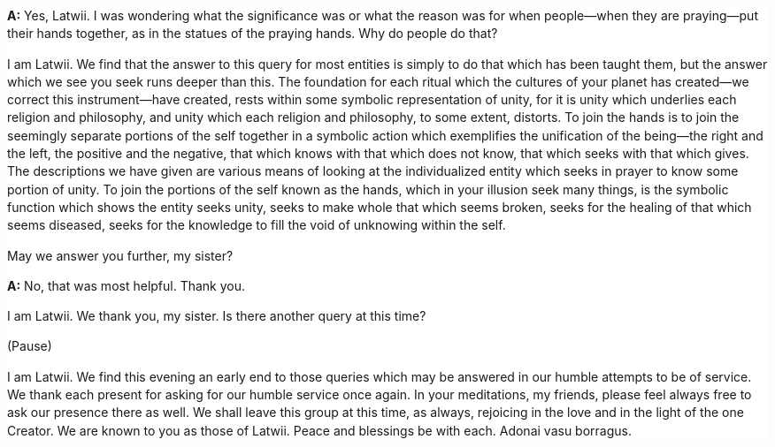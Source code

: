 <p><strong>A:</strong> Yes, Latwii. I was wondering what the significance was or what the reason was for when people—when they are praying—put their hands together, as in the statues of the praying hands. Why do people do that?</p>
<p>I am Latwii. We find that the answer to this query for most entities is simply to do that which has been taught them, but the answer which we see you seek runs deeper than this. The foundation for each ritual which the cultures of your planet has created—we correct this instrument—have created, rests within some symbolic representation of unity, for it is unity which underlies each religion and philosophy, and unity which each religion and philosophy, to some extent, distorts. To join the hands is to join the seemingly separate portions of the self together in a symbolic action which exemplifies the unification of the being—the right and the left, the positive and the negative, that which knows with that which does not know, that which seeks with that which gives. The descriptions we have given are various means of looking at the individualized entity which seeks in prayer to know some portion of unity. To join the portions of the self known as the hands, which in your illusion seek many things, is the symbolic function which shows the entity seeks unity, seeks to make whole that which seems broken, seeks for the healing of that which seems diseased, seeks for the knowledge to fill the void of unknowing within the self.</p>
<p>May we answer you further, my sister?</p>
<p><strong>A:</strong> No, that was most helpful. Thank you.</p>
<p>I am Latwii. We thank you, my sister. Is there another query at this time?</p>
<p class="comment">(Pause)</p>
<p>I am Latwii. We find this evening an early end to those queries which may be answered in our humble attempts to be of service. We thank each present for asking for our humble service once again. In your meditations, my friends, please feel always free to ask our presence there as well. We shall leave this group at this time, as always, rejoicing in the love and in the light of the one Creator. We are known to you as those of Latwii. Peace and blessings be with each. Adonai vasu borragus.</p>